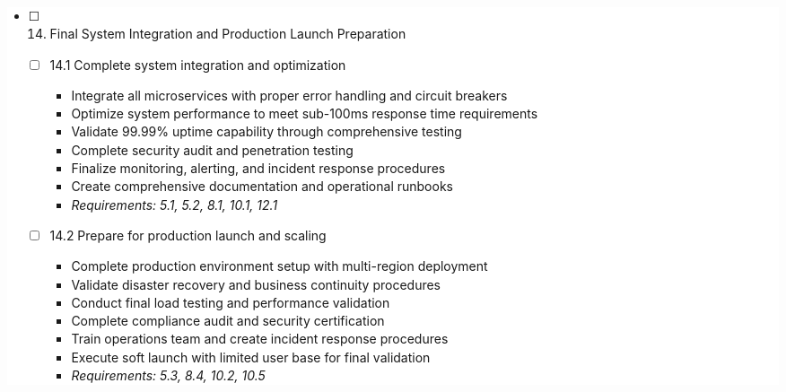 - [ ] 14. Final System Integration and Production Launch Preparation
  - [ ] 14.1 Complete system integration and optimization
    - Integrate all microservices with proper error handling and circuit breakers
    - Optimize system performance to meet sub-100ms response time requirements
    - Validate 99.99% uptime capability through comprehensive testing
    - Complete security audit and penetration testing
    - Finalize monitoring, alerting, and incident response procedures
    - Create comprehensive documentation and operational runbooks
    - _Requirements: 5.1, 5.2, 8.1, 10.1, 12.1_

  - [ ] 14.2 Prepare for production launch and scaling
    - Complete production environment setup with multi-region deployment
    - Validate disaster recovery and business continuity procedures
    - Conduct final load testing and performance validation
    - Complete compliance audit and security certification
    - Train operations team and create incident response procedures
    - Execute soft launch with limited user base for final validation
    - _Requirements: 5.3, 8.4, 10.2, 10.5_
